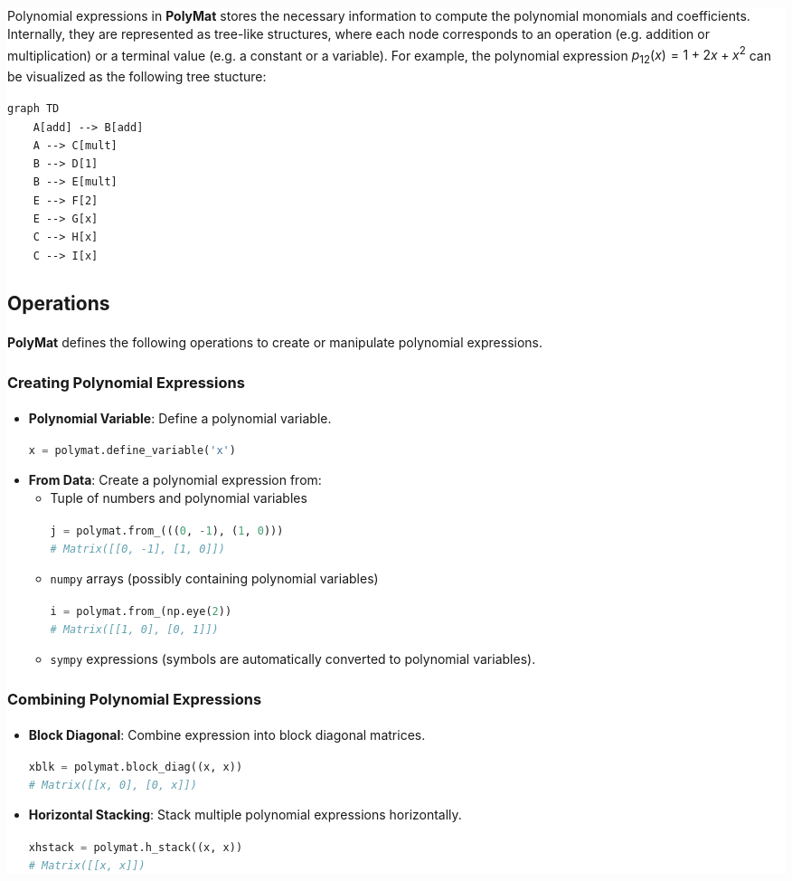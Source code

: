 Polynomial expressions in **PolyMat** stores the necessary information to compute the polynomial monomials and coefficients.
Internally, they are represented as tree-like structures, where each node corresponds to an operation (e.g. addition or multiplication) or a terminal value (e.g. a constant or a variable).
For example, the polynomial expression $p_{12}(x) = 1 + 2 x + x^2$ can be visualized as the following tree stucture:
```mermaid
graph TD
    A[add] --> B[add]
    A --> C[mult]
    B --> D[1]
    B --> E[mult]
    E --> F[2]
    E --> G[x]
    C --> H[x]
    C --> I[x]
```

## Operations

**PolyMat** defines the following operations to create or manipulate polynomial expressions.

### Creating Polynomial Expressions

- **Polynomial Variable**: Define a polynomial variable.
    ``` python
    x = polymat.define_variable('x')
    ```
- **From Data**: Create a polynomial expression from:
    - Tuple of numbers and polynomial variables
        ``` python
        j = polymat.from_(((0, -1), (1, 0)))
        # Matrix([[0, -1], [1, 0]])
        ```
    - `numpy` arrays (possibly containing polynomial variables)
        ``` python
        i = polymat.from_(np.eye(2))
        # Matrix([[1, 0], [0, 1]])
        ```
    - `sympy` expressions (symbols are automatically converted to polynomial variables).

### Combining Polynomial Expressions

- **Block Diagonal**: Combine expression into block diagonal matrices.
    ``` python
    xblk = polymat.block_diag((x, x))
    # Matrix([[x, 0], [0, x]])
    ```
- **Horizontal Stacking**: Stack multiple polynomial expressions horizontally.
    ``` python
    xhstack = polymat.h_stack((x, x))
    # Matrix([[x, x]])
    ```
